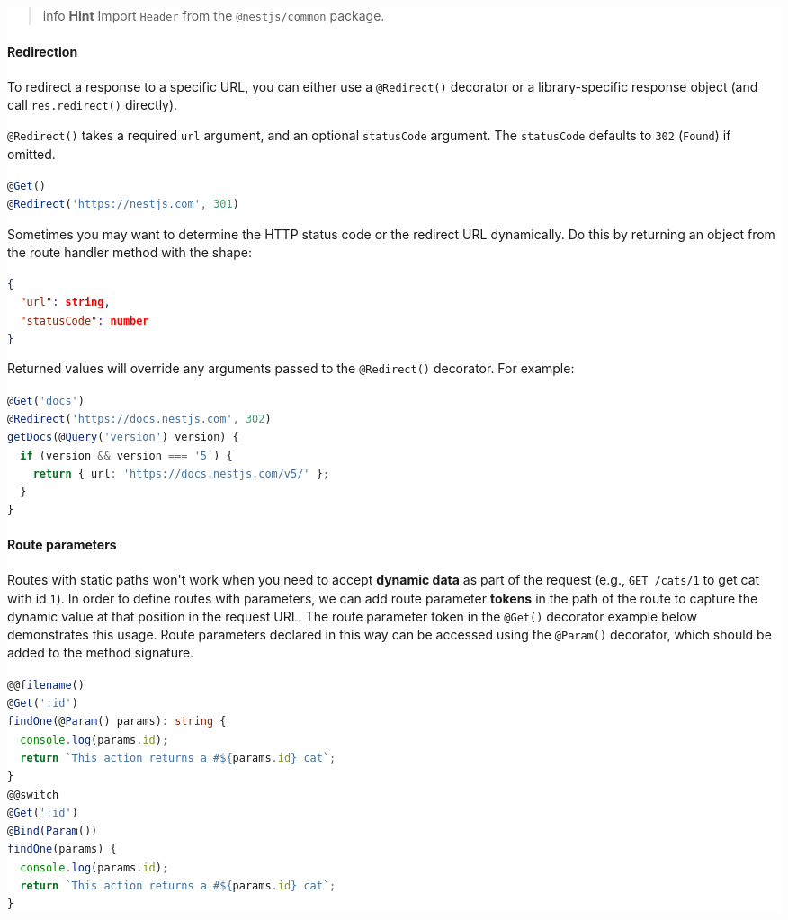 > info **Hint** Import `Header` from the `@nestjs/common` package.

#### Redirection

To redirect a response to a specific URL, you can either use a `@Redirect()` decorator or a library-specific response object (and call `res.redirect()` directly).

`@Redirect()` takes a required `url` argument, and an optional `statusCode` argument. The `statusCode` defaults to `302` (`Found`) if omitted.

```typescript
@Get()
@Redirect('https://nestjs.com', 301)
```

Sometimes you may want to determine the HTTP status code or the redirect URL dynamically. Do this by returning an object from the route handler method with the shape:

```json
{
  "url": string,
  "statusCode": number
}
```

Returned values will override any arguments passed to the `@Redirect()` decorator. For example:

```typescript
@Get('docs')
@Redirect('https://docs.nestjs.com', 302)
getDocs(@Query('version') version) {
  if (version && version === '5') {
    return { url: 'https://docs.nestjs.com/v5/' };
  }
}
```

#### Route parameters

Routes with static paths won't work when you need to accept **dynamic data** as part of the request (e.g., `GET /cats/1` to get cat with id `1`). In order to define routes with parameters, we can add route parameter **tokens** in the path of the route to capture the dynamic value at that position in the request URL. The route parameter token in the `@Get()` decorator example below demonstrates this usage. Route parameters declared in this way can be accessed using the `@Param()` decorator, which should be added to the method signature.

```typescript
@@filename()
@Get(':id')
findOne(@Param() params): string {
  console.log(params.id);
  return `This action returns a #${params.id} cat`;
}
@@switch
@Get(':id')
@Bind(Param())
findOne(params) {
  console.log(params.id);
  return `This action returns a #${params.id} cat`;
}
```
